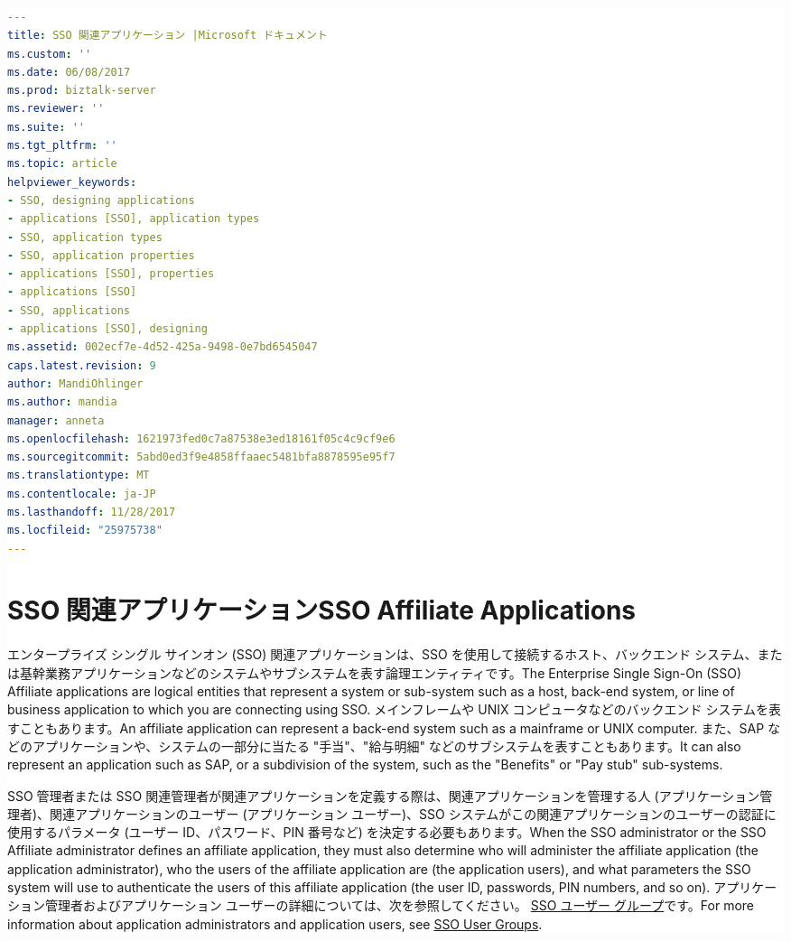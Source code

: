 ```yaml
---
title: SSO 関連アプリケーション |Microsoft ドキュメント
ms.custom: ''
ms.date: 06/08/2017
ms.prod: biztalk-server
ms.reviewer: ''
ms.suite: ''
ms.tgt_pltfrm: ''
ms.topic: article
helpviewer_keywords:
- SSO, designing applications
- applications [SSO], application types
- SSO, application types
- SSO, application properties
- applications [SSO], properties
- applications [SSO]
- SSO, applications
- applications [SSO], designing
ms.assetid: 002ecf7e-4d52-425a-9498-0e7bd6545047
caps.latest.revision: 9
author: MandiOhlinger
ms.author: mandia
manager: anneta
ms.openlocfilehash: 1621973fed0c7a87538e3ed18161f05c4c9cf9e6
ms.sourcegitcommit: 5abd0ed3f9e4858ffaaec5481bfa8878595e95f7
ms.translationtype: MT
ms.contentlocale: ja-JP
ms.lasthandoff: 11/28/2017
ms.locfileid: "25975738"
---
```

# <a name="sso-affiliate-applications"></a><span data-ttu-id="39ad9-102">SSO 関連アプリケーション</span><span class="sxs-lookup"><span data-stu-id="39ad9-102">SSO Affiliate Applications</span></span>
<span data-ttu-id="39ad9-103">エンタープライズ シングル サインオン (SSO) 関連アプリケーションは、SSO を使用して接続するホスト、バックエンド システム、または基幹業務アプリケーションなどのシステムやサブシステムを表す論理エンティティです。</span><span class="sxs-lookup"><span data-stu-id="39ad9-103">The Enterprise Single Sign-On (SSO) Affiliate applications are logical entities that represent a system or sub-system such as a host, back-end system, or line of business application to which you are connecting using SSO.</span></span> <span data-ttu-id="39ad9-104">メインフレームや UNIX コンピュータなどのバックエンド システムを表すこともあります。</span><span class="sxs-lookup"><span data-stu-id="39ad9-104">An affiliate application can represent a back-end system such as a mainframe or UNIX computer.</span></span> <span data-ttu-id="39ad9-105">また、SAP などのアプリケーションや、システムの一部分に当たる "手当"、"給与明細" などのサブシステムを表すこともあります。</span><span class="sxs-lookup"><span data-stu-id="39ad9-105">It can also represent an application such as SAP, or a subdivision of the system, such as the "Benefits" or "Pay stub" sub-systems.</span></span>  
  
 <span data-ttu-id="39ad9-106">SSO 管理者または SSO 関連管理者が関連アプリケーションを定義する際は、関連アプリケーションを管理する人 (アプリケーション管理者)、関連アプリケーションのユーザー (アプリケーション ユーザー)、SSO システムがこの関連アプリケーションのユーザーの認証に使用するパラメータ (ユーザー ID、パスワード、PIN 番号など) を決定する必要もあります。</span><span class="sxs-lookup"><span data-stu-id="39ad9-106">When the SSO administrator or the SSO Affiliate administrator defines an affiliate application, they must also determine who will administer the affiliate application (the application administrator), who the users of the affiliate application are (the application users), and what parameters the SSO system will use to authenticate the users of this affiliate application (the user ID, passwords, PIN numbers, and so on).</span></span> <span data-ttu-id="39ad9-107">アプリケーション管理者およびアプリケーション ユーザーの詳細については、次を参照してください。 [SSO ユーザー グループ](../core/sso-user-groups.md)です。</span><span class="sxs-lookup"><span data-stu-id="39ad9-107">For more information about application administrators and application users, see [SSO User Groups](../core/sso-user-groups.md).</span></span>  
  